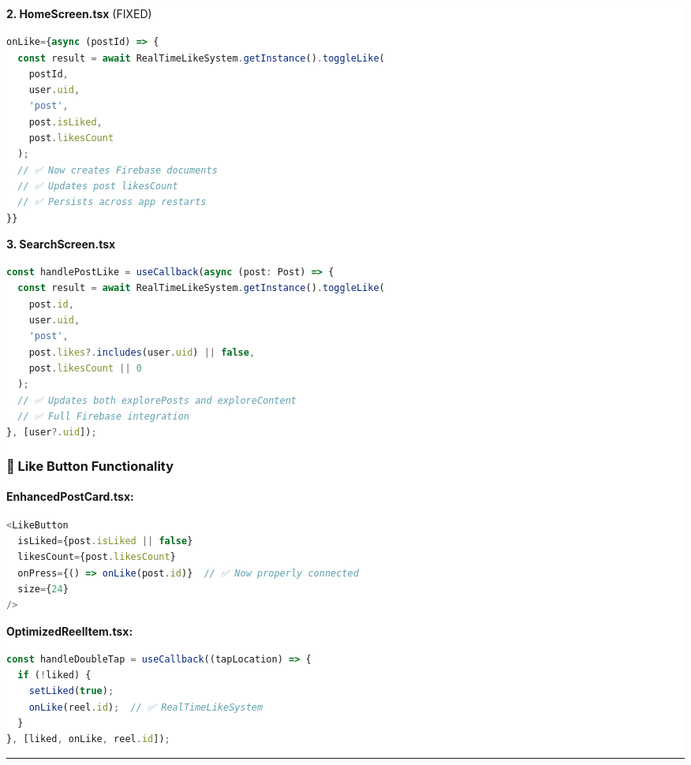 **2. HomeScreen.tsx** (FIXED)
```typescript
onLike={async (postId) => {
  const result = await RealTimeLikeSystem.getInstance().toggleLike(
    postId,
    user.uid,
    'post',
    post.isLiked,
    post.likesCount
  );
  // ✅ Now creates Firebase documents
  // ✅ Updates post likesCount
  // ✅ Persists across app restarts
}}
```

**3. SearchScreen.tsx**
```typescript
const handlePostLike = useCallback(async (post: Post) => {
  const result = await RealTimeLikeSystem.getInstance().toggleLike(
    post.id,
    user.uid,
    'post',
    post.likes?.includes(user.uid) || false,
    post.likesCount || 0
  );
  // ✅ Updates both explorePosts and exploreContent
  // ✅ Full Firebase integration
}, [user?.uid]);
```

### 📱 Like Button Functionality

**EnhancedPostCard.tsx:**
```typescript
<LikeButton
  isLiked={post.isLiked || false}
  likesCount={post.likesCount}
  onPress={() => onLike(post.id)}  // ✅ Now properly connected
  size={24}
/>
```

**OptimizedReelItem.tsx:**
```typescript
const handleDoubleTap = useCallback((tapLocation) => {
  if (!liked) {
    setLiked(true);
    onLike(reel.id);  // ✅ RealTimeLikeSystem
  }
}, [liked, onLike, reel.id]);
```

---
